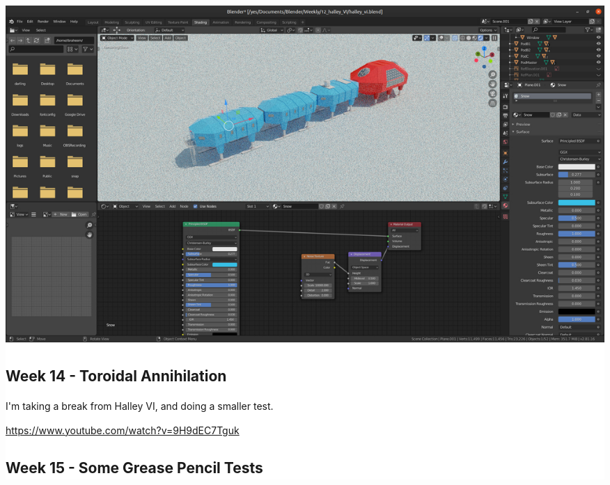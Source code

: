 ![](week12.jpeg)

## Week 14 - Toroidal Annihilation

I'm taking a break from Halley VI, and doing a smaller test.

<iframe
  width="560"
  height="315"
  src="https://www.youtube.com/embed/9H9dEC7Tguk"
  frameborder="0"
  allow="accelerometer; autoplay; encrypted-media; gyroscope; picture-in-picture"
  allowfullscreen
></iframe>

https://www.youtube.com/watch?v=9H9dEC7Tguk

## Week 15 - Some Grease Pencil Tests

<iframe
  width="560"
  height="315"
  src="https://www.youtube.com/embed/QMHGSHN71Z8"
  frameborder="0"
  allow="accelerometer; autoplay; encrypted-media; gyroscope; picture-in-picture"
  allowfullscreen
></iframe>
